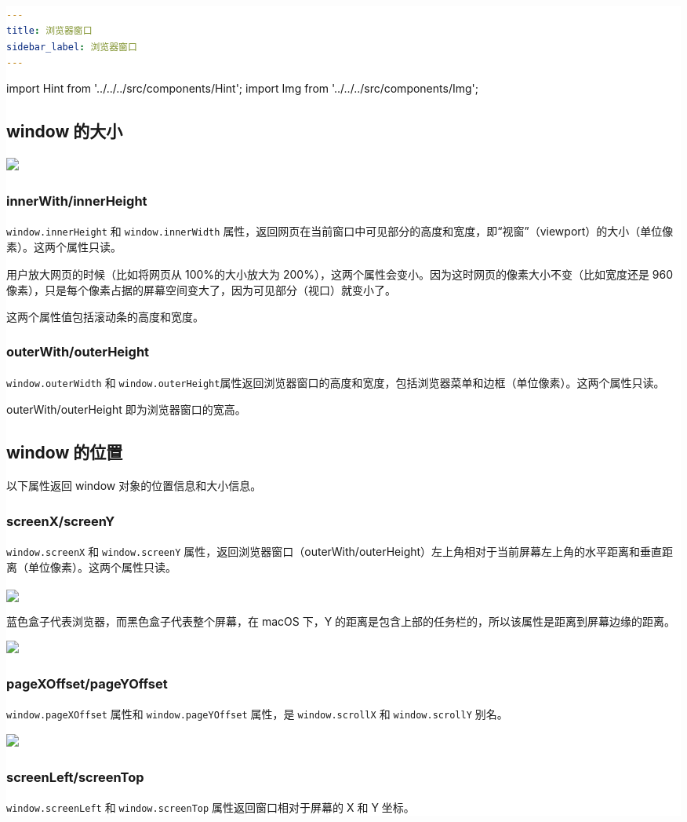```yaml
---
title: 浏览器窗口
sidebar_label: 浏览器窗口
---
```


import Hint from '../../../src/components/Hint'; import Img from '../../../src/components/Img';

## window 的大小

<img src='https://cosmos-x.oss-cn-hangzhou.aliyuncs.com/kqJMh6.jpg'/>

### innerWith/innerHeight

`window.innerHeight` 和 `window.innerWidth` 属性，返回网页在当前窗口中可见部分的高度和宽度，即“视窗”（viewport）的大小（单位像素）。这两个属性只读。

用户放大网页的时候（比如将网页从 100%的大小放大为 200%），这两个属性会变小。因为这时网页的像素大小不变（比如宽度还是 960 像素），只是每个像素占据的屏幕空间变大了，因为可见部分（视口）就变小了。

<Hint type="warn">这两个属性值包括滚动条的高度和宽度。</Hint>

### outerWith/outerHeight

`window.outerWidth` 和 `window.outerHeight`属性返回浏览器窗口的高度和宽度，包括浏览器菜单和边框（单位像素）。这两个属性只读。

<Hint type="tip">outerWith/outerHeight 即为浏览器窗口的宽高。</Hint>

## window 的位置

以下属性返回 window 对象的位置信息和大小信息。

### screenX/screenY

`window.screenX` 和 `window.screenY` 属性，返回浏览器窗口（outerWith/outerHeight）左上角相对于当前屏幕左上角的水平距离和垂直距离（单位像素）。这两个属性只读。

<Img width="300" align="center" src='https://cosmos-x.oss-cn-hangzhou.aliyuncs.com/154ED23.png'/>

蓝色盒子代表浏览器，而黑色盒子代表整个屏幕，在 macOS 下，Y 的距离是包含上部的任务栏的，所以该属性是距离到屏幕边缘的距离。

<img src='https://cosmos-x.oss-cn-hangzhou.aliyuncs.com/6n2feo.png'/>

### pageXOffset/pageYOffset

`window.pageXOffset` 属性和 `window.pageYOffset` 属性，是 `window.scrollX` 和 `window.scrollY` 别名。

<img src='https://cosmos-x.oss-cn-hangzhou.aliyuncs.com/P110eW.png'/>

### screenLeft/screenTop

`window.screenLeft` 和 `window.screenTop` 属性返回窗口相对于屏幕的 X 和 Y 坐标。
